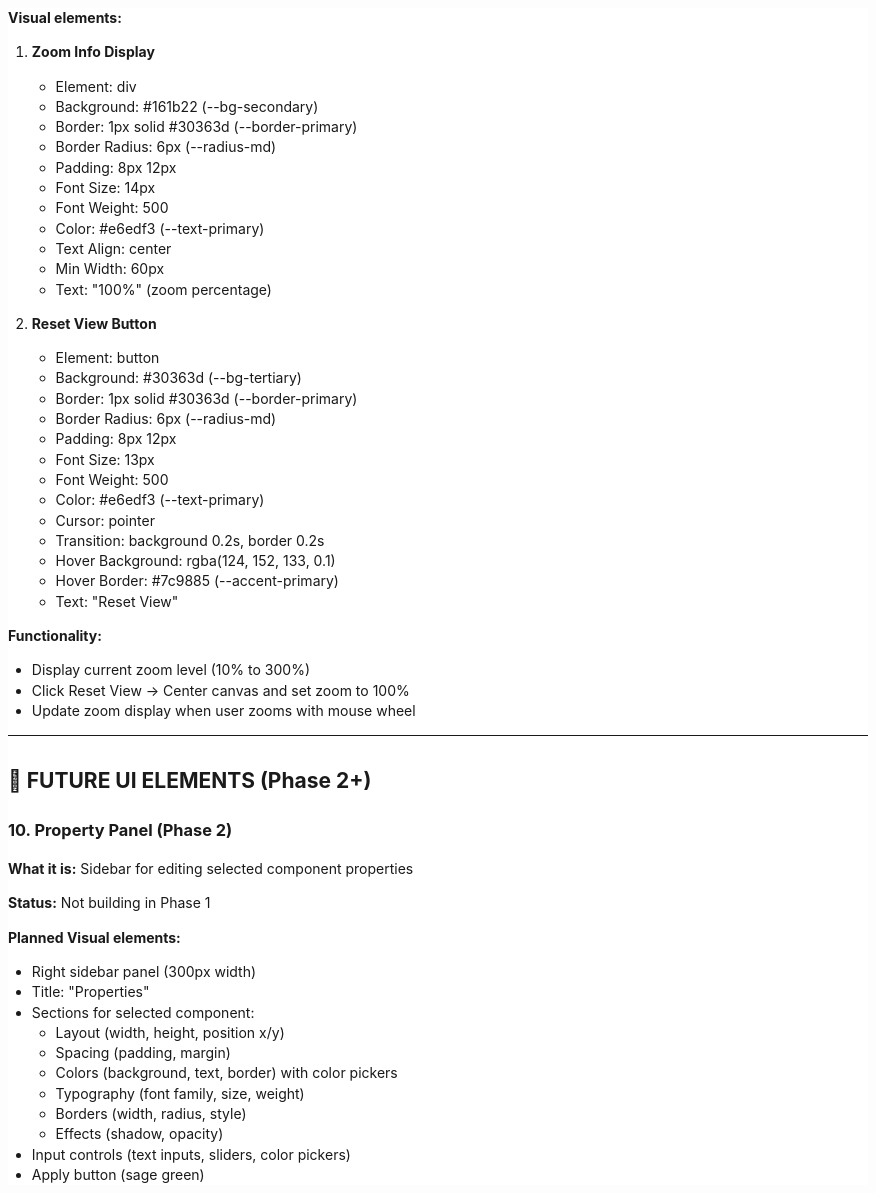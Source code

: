 **Visual elements:**

1. **Zoom Info Display**
   - Element: div
   - Background: #161b22 (--bg-secondary)
   - Border: 1px solid #30363d (--border-primary)
   - Border Radius: 6px (--radius-md)
   - Padding: 8px 12px
   - Font Size: 14px
   - Font Weight: 500
   - Color: #e6edf3 (--text-primary)
   - Text Align: center
   - Min Width: 60px
   - Text: "100%" (zoom percentage)

2. **Reset View Button**
   - Element: button
   - Background: #30363d (--bg-tertiary)
   - Border: 1px solid #30363d (--border-primary)
   - Border Radius: 6px (--radius-md)
   - Padding: 8px 12px
   - Font Size: 13px
   - Font Weight: 500
   - Color: #e6edf3 (--text-primary)
   - Cursor: pointer
   - Transition: background 0.2s, border 0.2s
   - Hover Background: rgba(124, 152, 133, 0.1)
   - Hover Border: #7c9885 (--accent-primary)
   - Text: "Reset View"

**Functionality:**
- Display current zoom level (10% to 300%)
- Click Reset View → Center canvas and set zoom to 100%
- Update zoom display when user zooms with mouse wheel

---

## 🎯 FUTURE UI ELEMENTS (Phase 2+)

### **10. Property Panel (Phase 2)**
**What it is:** Sidebar for editing selected component properties

**Status:** Not building in Phase 1

**Planned Visual elements:**
- Right sidebar panel (300px width)
- Title: "Properties"
- Sections for selected component:
  - Layout (width, height, position x/y)
  - Spacing (padding, margin)
  - Colors (background, text, border) with color pickers
  - Typography (font family, size, weight)
  - Borders (width, radius, style)
  - Effects (shadow, opacity)
- Input controls (text inputs, sliders, color pickers)
- Apply button (sage green)
